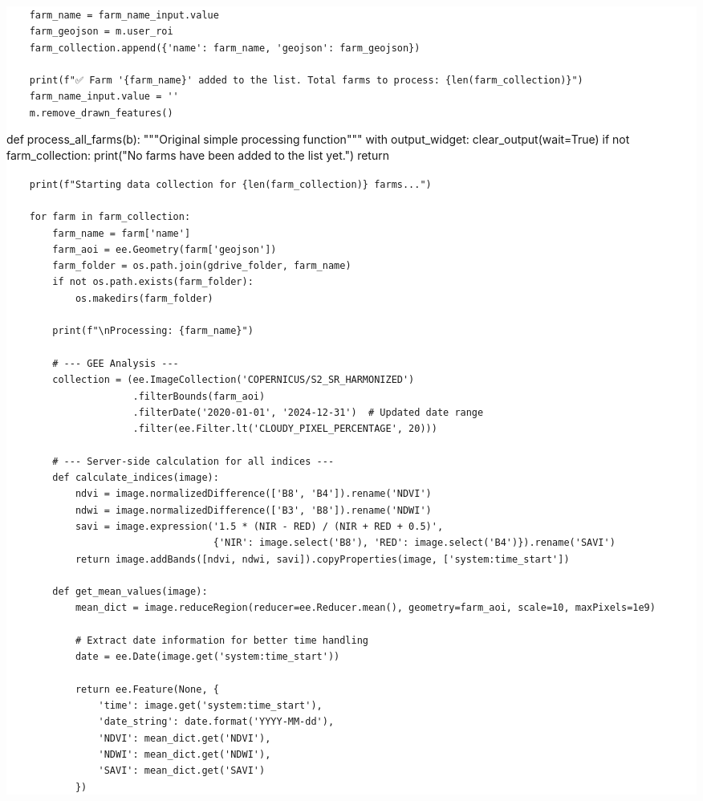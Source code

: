         farm_name = farm_name_input.value
        farm_geojson = m.user_roi
        farm_collection.append({'name': farm_name, 'geojson': farm_geojson})
        
        print(f"✅ Farm '{farm_name}' added to the list. Total farms to process: {len(farm_collection)}")
        farm_name_input.value = ''
        m.remove_drawn_features()

def process_all_farms(b):
    """Original simple processing function"""
    with output_widget:
        clear_output(wait=True)
        if not farm_collection:
            print("No farms have been added to the list yet.")
            return
            
        print(f"Starting data collection for {len(farm_collection)} farms...")
        
        for farm in farm_collection:
            farm_name = farm['name']
            farm_aoi = ee.Geometry(farm['geojson'])
            farm_folder = os.path.join(gdrive_folder, farm_name)
            if not os.path.exists(farm_folder):
                os.makedirs(farm_folder)
                
            print(f"\nProcessing: {farm_name}")

            # --- GEE Analysis ---
            collection = (ee.ImageCollection('COPERNICUS/S2_SR_HARMONIZED')
                          .filterBounds(farm_aoi)
                          .filterDate('2020-01-01', '2024-12-31')  # Updated date range
                          .filter(ee.Filter.lt('CLOUDY_PIXEL_PERCENTAGE', 20)))
            
            # --- Server-side calculation for all indices ---
            def calculate_indices(image):
                ndvi = image.normalizedDifference(['B8', 'B4']).rename('NDVI')
                ndwi = image.normalizedDifference(['B3', 'B8']).rename('NDWI')
                savi = image.expression('1.5 * (NIR - RED) / (NIR + RED + 0.5)', 
                                        {'NIR': image.select('B8'), 'RED': image.select('B4')}).rename('SAVI')
                return image.addBands([ndvi, ndwi, savi]).copyProperties(image, ['system:time_start'])

            def get_mean_values(image):
                mean_dict = image.reduceRegion(reducer=ee.Reducer.mean(), geometry=farm_aoi, scale=10, maxPixels=1e9)
                
                # Extract date information for better time handling
                date = ee.Date(image.get('system:time_start'))
                
                return ee.Feature(None, {
                    'time': image.get('system:time_start'),
                    'date_string': date.format('YYYY-MM-dd'),
                    'NDVI': mean_dict.get('NDVI'),
                    'NDWI': mean_dict.get('NDWI'),
                    'SAVI': mean_dict.get('SAVI')
                })
